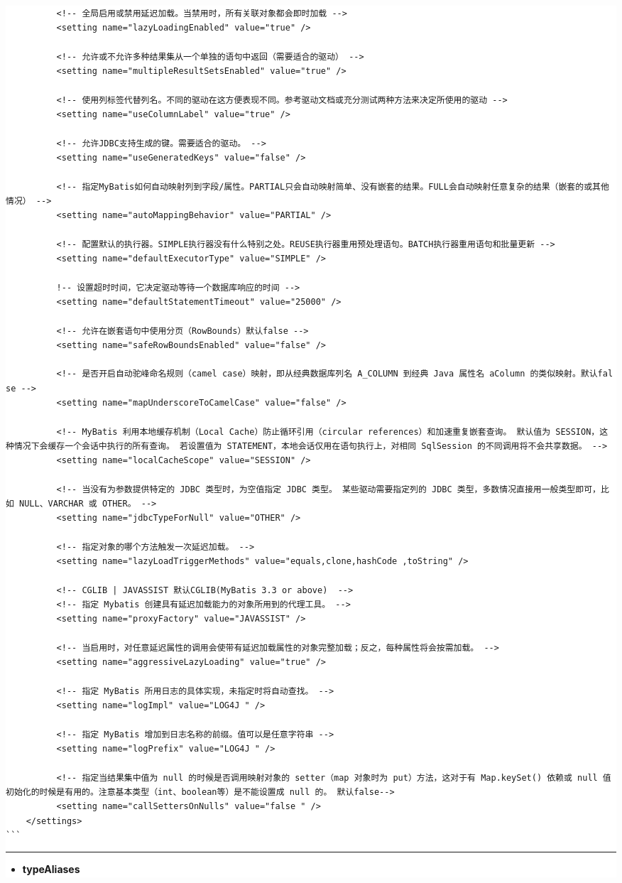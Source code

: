               <!-- 全局启用或禁用延迟加载。当禁用时，所有关联对象都会即时加载 -->
              <setting name="lazyLoadingEnabled" value="true" />
      
              <!-- 允许或不允许多种结果集从一个单独的语句中返回（需要适合的驱动） -->
              <setting name="multipleResultSetsEnabled" value="true" /> 
      
              <!-- 使用列标签代替列名。不同的驱动在这方便表现不同。参考驱动文档或充分测试两种方法来决定所使用的驱动 -->
              <setting name="useColumnLabel" value="true" /> 
      
              <!-- 允许JDBC支持生成的键。需要适合的驱动。 -->
              <setting name="useGeneratedKeys" value="false" /> 
      
              <!-- 指定MyBatis如何自动映射列到字段/属性。PARTIAL只会自动映射简单、没有嵌套的结果。FULL会自动映射任意复杂的结果（嵌套的或其他情况） -->
              <setting name="autoMappingBehavior" value="PARTIAL" />
              
              <!-- 配置默认的执行器。SIMPLE执行器没有什么特别之处。REUSE执行器重用预处理语句。BATCH执行器重用语句和批量更新 -->
              <setting name="defaultExecutorType" value="SIMPLE" /> 
      
              !-- 设置超时时间，它决定驱动等待一个数据库响应的时间 -->
              <setting name="defaultStatementTimeout" value="25000" /> 
              
              <!-- 允许在嵌套语句中使用分页（RowBounds）默认false -->
              <setting name="safeRowBoundsEnabled" value="false" /> 
      
              <!-- 是否开启自动驼峰命名规则（camel case）映射，即从经典数据库列名 A_COLUMN 到经典 Java 属性名 aColumn 的类似映射。默认false -->
              <setting name="mapUnderscoreToCamelCase" value="false" /> 
      
              <!-- MyBatis 利用本地缓存机制（Local Cache）防止循环引用（circular references）和加速重复嵌套查询。 默认值为 SESSION，这种情况下会缓存一个会话中执行的所有查询。 若设置值为 STATEMENT，本地会话仅用在语句执行上，对相同 SqlSession 的不同调用将不会共享数据。 -->
              <setting name="localCacheScope" value="SESSION" /> 
      
              <!-- 当没有为参数提供特定的 JDBC 类型时，为空值指定 JDBC 类型。 某些驱动需要指定列的 JDBC 类型，多数情况直接用一般类型即可，比如 NULL、VARCHAR 或 OTHER。 -->
              <setting name="jdbcTypeForNull" value="OTHER" />
      
              <!-- 指定对象的哪个方法触发一次延迟加载。 -->
              <setting name="lazyLoadTriggerMethods" value="equals,clone,hashCode ,toString" /> 
      
              <!-- CGLIB | JAVASSIST 默认CGLIB(MyBatis 3.3 or above)  -->
              <!-- 指定 Mybatis 创建具有延迟加载能力的对象所用到的代理工具。 -->
              <setting name="proxyFactory" value="JAVASSIST" /> 
            
              <!-- 当启用时，对任意延迟属性的调用会使带有延迟加载属性的对象完整加载；反之，每种属性将会按需加载。 -->
              <setting name="aggressiveLazyLoading" value="true" /> 
                
              <!-- 指定 MyBatis 所用日志的具体实现，未指定时将自动查找。 -->
              <setting name="logImpl" value="LOG4J " /> 
      
              <!-- 指定 MyBatis 增加到日志名称的前缀。值可以是任意字符串 -->
              <setting name="logPrefix" value="LOG4J " /> 
      
              <!-- 指定当结果集中值为 null 的时候是否调用映射对象的 setter（map 对象时为 put）方法，这对于有 Map.keySet() 依赖或 null 值初始化的时候是有用的。注意基本类型（int、boolean等）是不能设置成 null 的。 默认false-->
              <setting name="callSettersOnNulls" value="false " /> 
        </settings> 
    ```
    
---
* **typeAliases** 
  